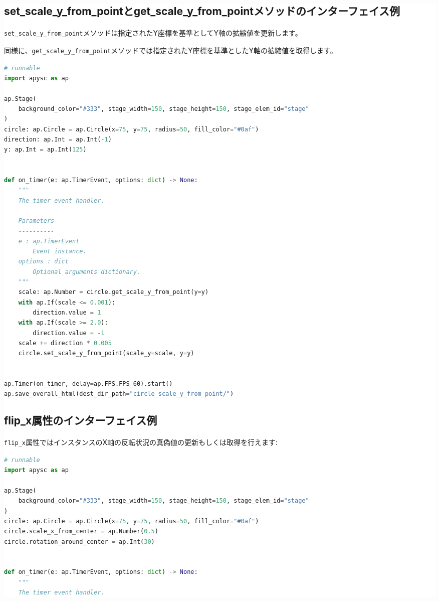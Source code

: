 <iframe src="static/circle_scale_x_from_point/index.html" width="150" height="150"></iframe>

## set_scale_y_from_pointとget_scale_y_from_pointメソッドのインターフェイス例

`set_scale_y_from_point`メソッドは指定されたY座標を基準としてY軸の拡縮値を更新します。

同様に、`get_scale_y_from_point`メソッドでは指定されたY座標を基準としたY軸の拡縮値を取得します。

```py
# runnable
import apysc as ap

ap.Stage(
    background_color="#333", stage_width=150, stage_height=150, stage_elem_id="stage"
)
circle: ap.Circle = ap.Circle(x=75, y=75, radius=50, fill_color="#0af")
direction: ap.Int = ap.Int(-1)
y: ap.Int = ap.Int(125)


def on_timer(e: ap.TimerEvent, options: dict) -> None:
    """
    The timer event handler.

    Parameters
    ----------
    e : ap.TimerEvent
        Event instance.
    options : dict
        Optional arguments dictionary.
    """
    scale: ap.Number = circle.get_scale_y_from_point(y=y)
    with ap.If(scale <= 0.001):
        direction.value = 1
    with ap.If(scale >= 2.0):
        direction.value = -1
    scale += direction * 0.005
    circle.set_scale_y_from_point(scale_y=scale, y=y)


ap.Timer(on_timer, delay=ap.FPS.FPS_60).start()
ap.save_overall_html(dest_dir_path="circle_scale_y_from_point/")
```

<iframe src="static/circle_scale_y_from_point/index.html" width="150" height="150"></iframe>

## flip_x属性のインターフェイス例

`flip_x`属性ではインスタンスのX軸の反転状況の真偽値の更新もしくは取得を行えます:

```py
# runnable
import apysc as ap

ap.Stage(
    background_color="#333", stage_width=150, stage_height=150, stage_elem_id="stage"
)
circle: ap.Circle = ap.Circle(x=75, y=75, radius=50, fill_color="#0af")
circle.scale_x_from_center = ap.Number(0.5)
circle.rotation_around_center = ap.Int(30)


def on_timer(e: ap.TimerEvent, options: dict) -> None:
    """
    The timer event handler.
```